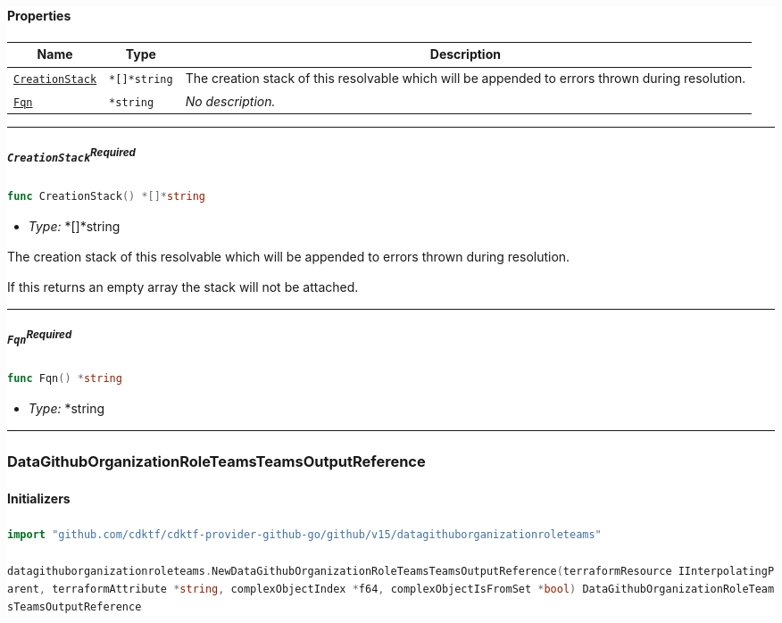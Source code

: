 

#### Properties <a name="Properties" id="Properties"></a>

| **Name** | **Type** | **Description** |
| --- | --- | --- |
| <code><a href="#@cdktf/provider-github.dataGithubOrganizationRoleTeams.DataGithubOrganizationRoleTeamsTeamsList.property.creationStack">CreationStack</a></code> | <code>*[]*string</code> | The creation stack of this resolvable which will be appended to errors thrown during resolution. |
| <code><a href="#@cdktf/provider-github.dataGithubOrganizationRoleTeams.DataGithubOrganizationRoleTeamsTeamsList.property.fqn">Fqn</a></code> | <code>*string</code> | *No description.* |

---

##### `CreationStack`<sup>Required</sup> <a name="CreationStack" id="@cdktf/provider-github.dataGithubOrganizationRoleTeams.DataGithubOrganizationRoleTeamsTeamsList.property.creationStack"></a>

```go
func CreationStack() *[]*string
```

- *Type:* *[]*string

The creation stack of this resolvable which will be appended to errors thrown during resolution.

If this returns an empty array the stack will not be attached.

---

##### `Fqn`<sup>Required</sup> <a name="Fqn" id="@cdktf/provider-github.dataGithubOrganizationRoleTeams.DataGithubOrganizationRoleTeamsTeamsList.property.fqn"></a>

```go
func Fqn() *string
```

- *Type:* *string

---


### DataGithubOrganizationRoleTeamsTeamsOutputReference <a name="DataGithubOrganizationRoleTeamsTeamsOutputReference" id="@cdktf/provider-github.dataGithubOrganizationRoleTeams.DataGithubOrganizationRoleTeamsTeamsOutputReference"></a>

#### Initializers <a name="Initializers" id="@cdktf/provider-github.dataGithubOrganizationRoleTeams.DataGithubOrganizationRoleTeamsTeamsOutputReference.Initializer"></a>

```go
import "github.com/cdktf/cdktf-provider-github-go/github/v15/datagithuborganizationroleteams"

datagithuborganizationroleteams.NewDataGithubOrganizationRoleTeamsTeamsOutputReference(terraformResource IInterpolatingParent, terraformAttribute *string, complexObjectIndex *f64, complexObjectIsFromSet *bool) DataGithubOrganizationRoleTeamsTeamsOutputReference
```
